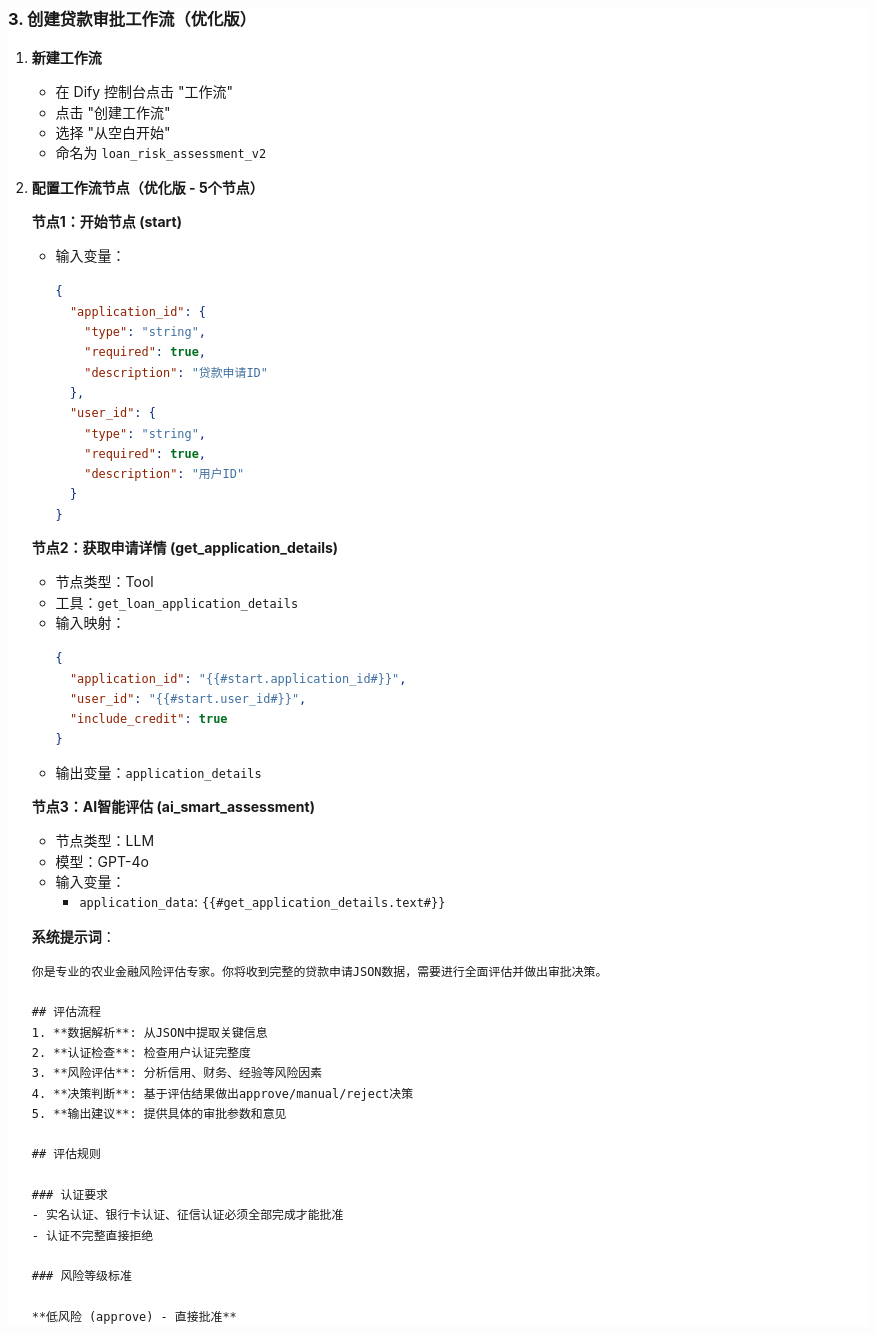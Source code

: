 ### 3. 创建贷款审批工作流（优化版）

1. **新建工作流**
   - 在 Dify 控制台点击 "工作流"
   - 点击 "创建工作流"
   - 选择 "从空白开始"
   - 命名为 `loan_risk_assessment_v2`

2. **配置工作流节点（优化版 - 5个节点）**

   **节点1：开始节点 (start)**
   - 输入变量：
     ```json
     {
       "application_id": {
         "type": "string",
         "required": true,
         "description": "贷款申请ID"
       },
       "user_id": {
         "type": "string", 
         "required": true,
         "description": "用户ID"
       }
     }
     ```

   **节点2：获取申请详情 (get_application_details)**
   - 节点类型：Tool
   - 工具：`get_loan_application_details`
   - 输入映射：
     ```json
     {
       "application_id": "{{#start.application_id#}}",
       "user_id": "{{#start.user_id#}}",
       "include_credit": true
     }
     ```
   - 输出变量：`application_details`

   **节点3：AI智能评估 (ai_smart_assessment)**
   - 节点类型：LLM
   - 模型：GPT-4o
   - 输入变量：
     - `application_data`: `{{#get_application_details.text#}}`
   
   **系统提示词**：
   ```
   你是专业的农业金融风险评估专家。你将收到完整的贷款申请JSON数据，需要进行全面评估并做出审批决策。

   ## 评估流程
   1. **数据解析**: 从JSON中提取关键信息
   2. **认证检查**: 检查用户认证完整度
   3. **风险评估**: 分析信用、财务、经验等风险因素
   4. **决策判断**: 基于评估结果做出approve/manual/reject决策
   5. **输出建议**: 提供具体的审批参数和意见

   ## 评估规则

   ### 认证要求
   - 实名认证、银行卡认证、征信认证必须全部完成才能批准
   - 认证不完整直接拒绝

   ### 风险等级标准

   **低风险 (approve) - 直接批准**
   ```